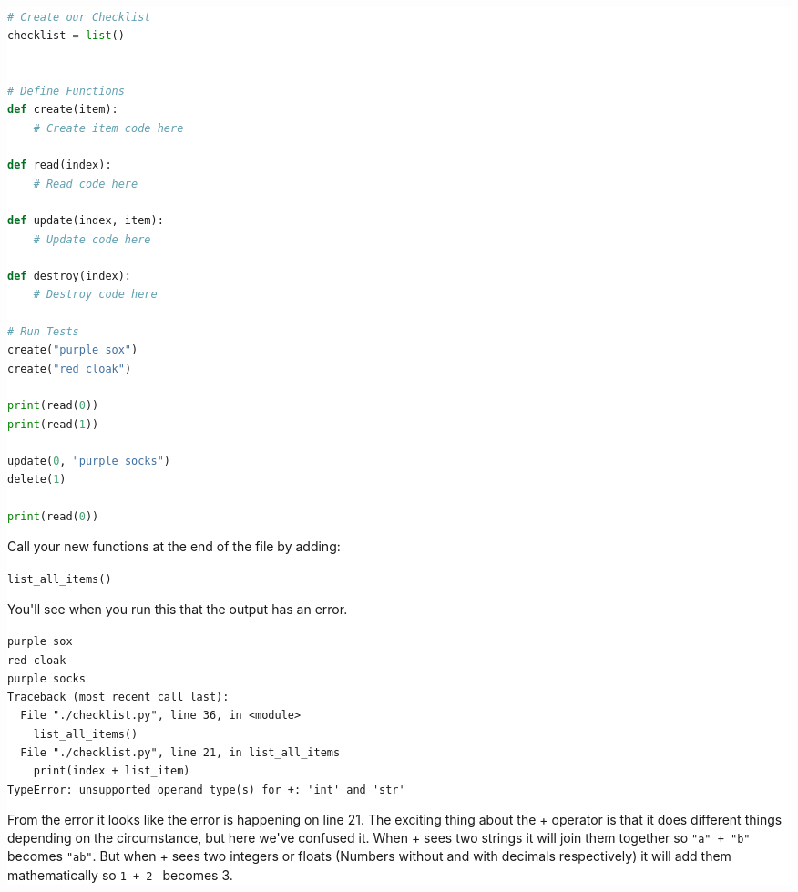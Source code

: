 ```python
# Create our Checklist
checklist = list()


# Define Functions
def create(item):
    # Create item code here

def read(index):
    # Read code here

def update(index, item):
    # Update code here

def destroy(index):
    # Destroy code here

# Run Tests
create("purple sox")
create("red cloak")

print(read(0))
print(read(1))

update(0, "purple socks")
delete(1)

print(read(0))

```

Call your new functions at the end of the file by adding:
```python
list_all_items()
```

You'll see when you run this that the output has an error.

```
purple sox
red cloak
purple socks
Traceback (most recent call last):
  File "./checklist.py", line 36, in <module>
    list_all_items()
  File "./checklist.py", line 21, in list_all_items
    print(index + list_item)
TypeError: unsupported operand type(s) for +: 'int' and 'str'
```
From the error it looks like the error is happening on line 21. The exciting thing about the + operator is that it does different things depending on the circumstance, but here we've confused it. When + sees two strings it will join them together so ```"a" + "b" ``` becomes ```"ab"```. But when + sees two integers or floats (Numbers without and with decimals respectively) it will add them mathematically so ```1 + 2 ``` becomes 3. 
